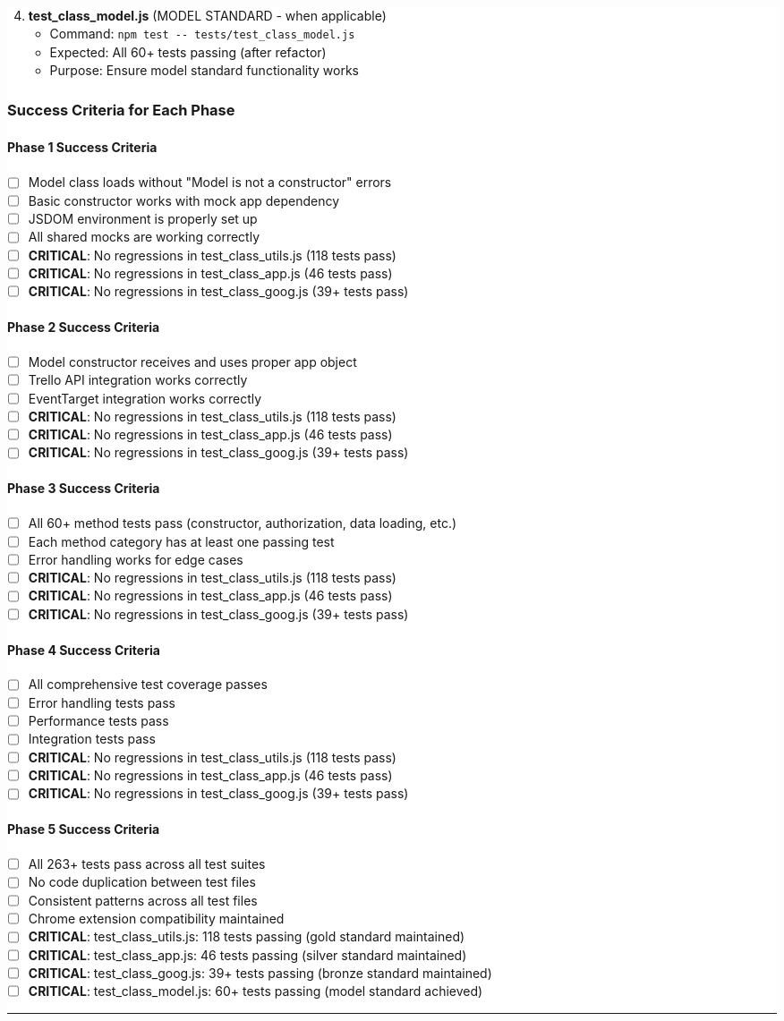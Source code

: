 4. **test_class_model.js** (MODEL STANDARD - when applicable)
   - Command: `npm test -- tests/test_class_model.js`
   - Expected: All 60+ tests passing (after refactor)
   - Purpose: Ensure model standard functionality works

### Success Criteria for Each Phase

#### Phase 1 Success Criteria

- [ ] Model class loads without "Model is not a constructor" errors
- [ ] Basic constructor works with mock app dependency
- [ ] JSDOM environment is properly set up
- [ ] All shared mocks are working correctly
- [ ] **CRITICAL**: No regressions in test_class_utils.js (118 tests pass)
- [ ] **CRITICAL**: No regressions in test_class_app.js (46 tests pass)
- [ ] **CRITICAL**: No regressions in test_class_goog.js (39+ tests pass)

#### Phase 2 Success Criteria

- [ ] Model constructor receives and uses proper app object
- [ ] Trello API integration works correctly
- [ ] EventTarget integration works correctly
- [ ] **CRITICAL**: No regressions in test_class_utils.js (118 tests pass)
- [ ] **CRITICAL**: No regressions in test_class_app.js (46 tests pass)
- [ ] **CRITICAL**: No regressions in test_class_goog.js (39+ tests pass)

#### Phase 3 Success Criteria

- [ ] All 60+ method tests pass (constructor, authorization, data loading, etc.)
- [ ] Each method category has at least one passing test
- [ ] Error handling works for edge cases
- [ ] **CRITICAL**: No regressions in test_class_utils.js (118 tests pass)
- [ ] **CRITICAL**: No regressions in test_class_app.js (46 tests pass)
- [ ] **CRITICAL**: No regressions in test_class_goog.js (39+ tests pass)

#### Phase 4 Success Criteria

- [ ] All comprehensive test coverage passes
- [ ] Error handling tests pass
- [ ] Performance tests pass
- [ ] Integration tests pass
- [ ] **CRITICAL**: No regressions in test_class_utils.js (118 tests pass)
- [ ] **CRITICAL**: No regressions in test_class_app.js (46 tests pass)
- [ ] **CRITICAL**: No regressions in test_class_goog.js (39+ tests pass)

#### Phase 5 Success Criteria

- [ ] All 263+ tests pass across all test suites
- [ ] No code duplication between test files
- [ ] Consistent patterns across all test files
- [ ] Chrome extension compatibility maintained
- [ ] **CRITICAL**: test_class_utils.js: 118 tests passing (gold standard maintained)
- [ ] **CRITICAL**: test_class_app.js: 46 tests passing (silver standard maintained)
- [ ] **CRITICAL**: test_class_goog.js: 39+ tests passing (bronze standard maintained)
- [ ] **CRITICAL**: test_class_model.js: 60+ tests passing (model standard achieved)

---